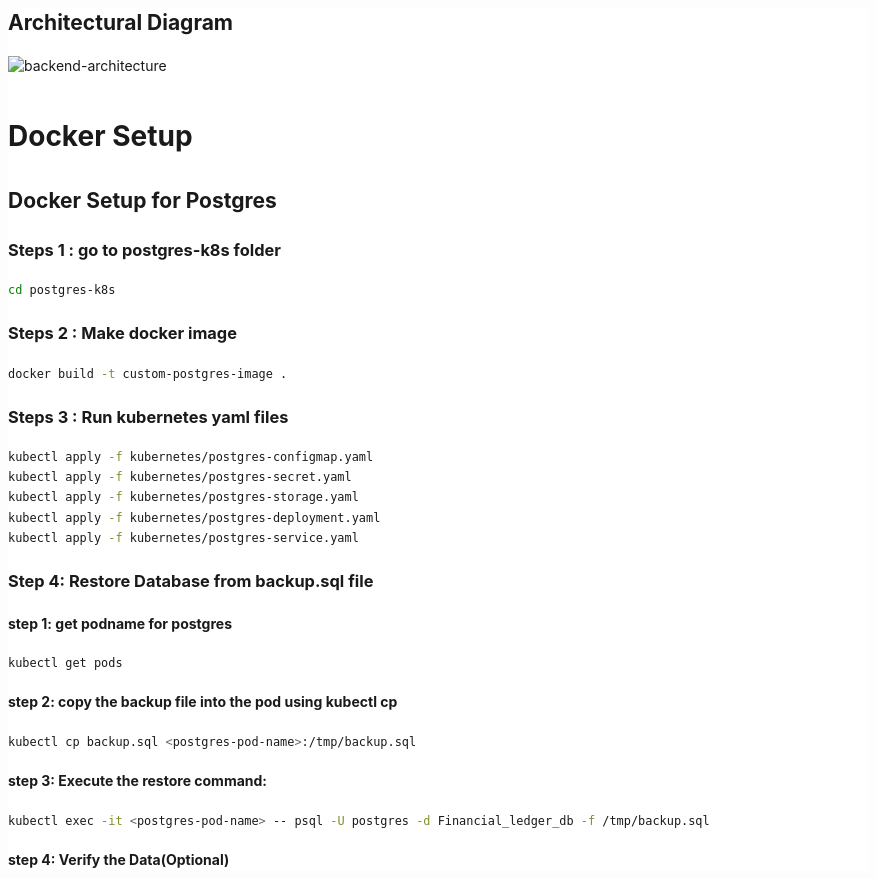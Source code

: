 
## Architectural Diagram

<img alt="backend-architecture" src="https://res.cloudinary.com/dxf1kplcx/image/upload/v1731346715/FVF_5_yrsclp.png">

# Docker Setup

## Docker Setup for Postgres

### Steps 1 : go to postgres-k8s folder

```bash
cd postgres-k8s
```

### Steps 2 : Make docker image

```bash
docker build -t custom-postgres-image .
```

### Steps 3 : Run kubernetes yaml files

```bash
kubectl apply -f kubernetes/postgres-configmap.yaml
kubectl apply -f kubernetes/postgres-secret.yaml
kubectl apply -f kubernetes/postgres-storage.yaml
kubectl apply -f kubernetes/postgres-deployment.yaml
kubectl apply -f kubernetes/postgres-service.yaml
```

### Step 4: Restore Database from backup.sql file

#### step 1: get podname for postgres

```bash
kubectl get pods
```

#### step 2: copy the backup file into the pod using kubectl cp

```bash
kubectl cp backup.sql <postgres-pod-name>:/tmp/backup.sql
```

#### step 3: Execute the restore command:

```bash
kubectl exec -it <postgres-pod-name> -- psql -U postgres -d Financial_ledger_db -f /tmp/backup.sql
```

#### step 4: Verify the Data(Optional)
